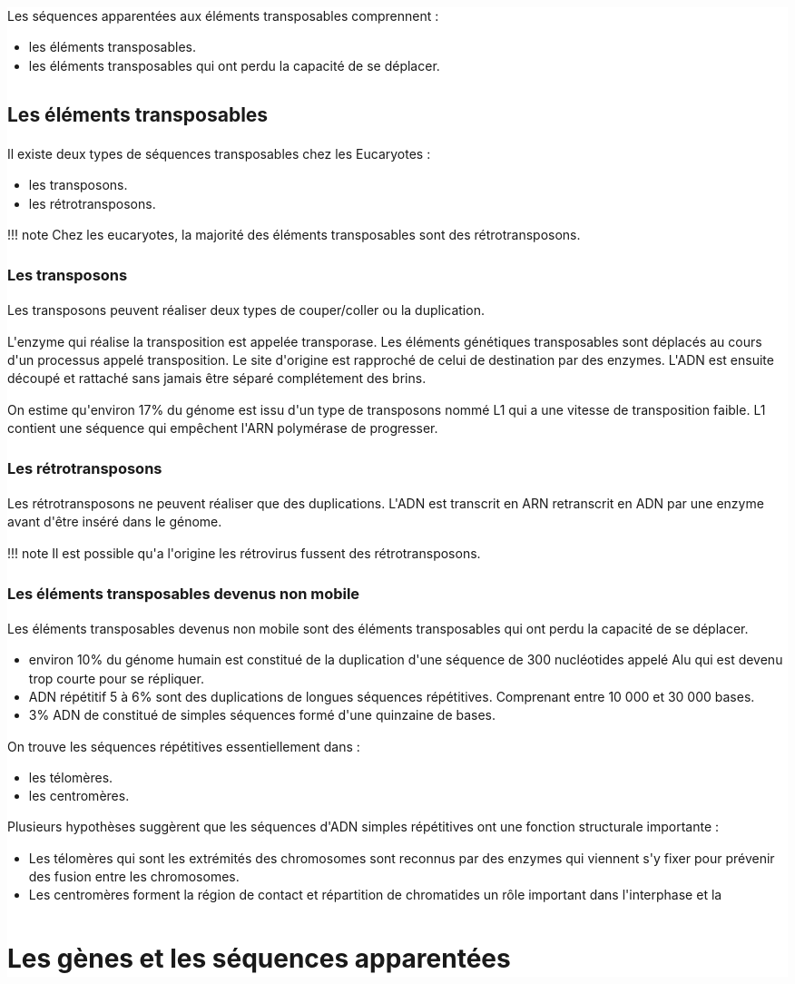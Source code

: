 Les séquences apparentées aux éléments transposables comprennent :

* les éléments transposables.
* les éléments transposables qui ont perdu la capacité de se déplacer.
## Les éléments transposables

Il existe deux types de séquences transposables chez les Eucaryotes :

* les transposons.
* les rétrotransposons.

!!! note
    Chez les eucaryotes, la majorité des éléments transposables sont des rétrotransposons.
### Les transposons

Les transposons peuvent réaliser deux types de couper/coller ou la duplication.

L'enzyme qui réalise la transposition est appelée transporase. Les éléments génétiques transposables sont déplacés au cours d'un processus appelé transposition. Le site d'origine est rapproché de celui de destination par des enzymes. L'ADN est ensuite découpé et rattaché sans jamais être séparé complétement des brins.

On estime qu'environ 17% du génome est issu d'un type de transposons nommé L1 qui a une vitesse de transposition faible. L1 contient une séquence qui empêchent l'ARN polymérase de progresser.
### Les rétrotransposons

Les rétrotransposons ne peuvent réaliser que des duplications. L'ADN est transcrit en ARN retranscrit en ADN par une enzyme avant d'être inséré dans le génome.

!!! note
    Il est possible qu'a l'origine les rétrovirus fussent des rétrotransposons.
### Les éléments transposables devenus non mobile

Les éléments transposables devenus non mobile sont des éléments transposables qui ont perdu la capacité de se déplacer.

* environ 10% du génome humain est constitué de la duplication d'une séquence de 300 nucléotides appelé Alu qui est devenu trop courte pour se répliquer.
* ADN répétitif 5 à 6% sont des duplications de longues séquences répétitives. Comprenant entre 10 000 et 30 000 bases.
* 3% ADN de constitué de simples séquences formé d'une quinzaine de bases.

On trouve les séquences répétitives essentiellement dans :

* les télomères.
* les centromères.

Plusieurs hypothèses suggèrent que les séquences d'ADN simples répétitives ont une fonction structurale importante :

* Les télomères qui sont les extrémités des chromosomes sont reconnus par des enzymes qui viennent s'y fixer pour prévenir des fusion entre les chromosomes.
* Les centromères forment la région de contact et répartition de chromatides un rôle important dans l'interphase et la
# Les gènes et les séquences apparentées
